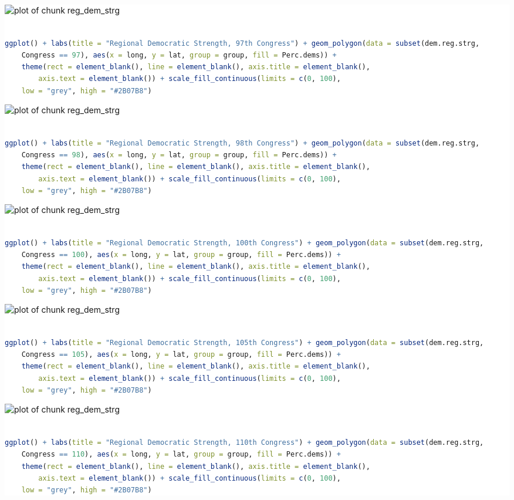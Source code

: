 ![plot of chunk reg_dem_strg](figure/reg_dem_strg6.png) 

```r

ggplot() + labs(title = "Regional Democratic Strength, 97th Congress") + geom_polygon(data = subset(dem.reg.strg, 
    Congress == 97), aes(x = long, y = lat, group = group, fill = Perc.dems)) + 
    theme(rect = element_blank(), line = element_blank(), axis.title = element_blank(), 
        axis.text = element_blank()) + scale_fill_continuous(limits = c(0, 100), 
    low = "grey", high = "#2B07B8")
```

![plot of chunk reg_dem_strg](figure/reg_dem_strg7.png) 

```r

ggplot() + labs(title = "Regional Democratic Strength, 98th Congress") + geom_polygon(data = subset(dem.reg.strg, 
    Congress == 98), aes(x = long, y = lat, group = group, fill = Perc.dems)) + 
    theme(rect = element_blank(), line = element_blank(), axis.title = element_blank(), 
        axis.text = element_blank()) + scale_fill_continuous(limits = c(0, 100), 
    low = "grey", high = "#2B07B8")
```

![plot of chunk reg_dem_strg](figure/reg_dem_strg8.png) 

```r

ggplot() + labs(title = "Regional Democratic Strength, 100th Congress") + geom_polygon(data = subset(dem.reg.strg, 
    Congress == 100), aes(x = long, y = lat, group = group, fill = Perc.dems)) + 
    theme(rect = element_blank(), line = element_blank(), axis.title = element_blank(), 
        axis.text = element_blank()) + scale_fill_continuous(limits = c(0, 100), 
    low = "grey", high = "#2B07B8")
```

![plot of chunk reg_dem_strg](figure/reg_dem_strg9.png) 

```r

ggplot() + labs(title = "Regional Democratic Strength, 105th Congress") + geom_polygon(data = subset(dem.reg.strg, 
    Congress == 105), aes(x = long, y = lat, group = group, fill = Perc.dems)) + 
    theme(rect = element_blank(), line = element_blank(), axis.title = element_blank(), 
        axis.text = element_blank()) + scale_fill_continuous(limits = c(0, 100), 
    low = "grey", high = "#2B07B8")
```

![plot of chunk reg_dem_strg](figure/reg_dem_strg10.png) 

```r

ggplot() + labs(title = "Regional Democratic Strength, 110th Congress") + geom_polygon(data = subset(dem.reg.strg, 
    Congress == 110), aes(x = long, y = lat, group = group, fill = Perc.dems)) + 
    theme(rect = element_blank(), line = element_blank(), axis.title = element_blank(), 
        axis.text = element_blank()) + scale_fill_continuous(limits = c(0, 100), 
    low = "grey", high = "#2B07B8")
```
